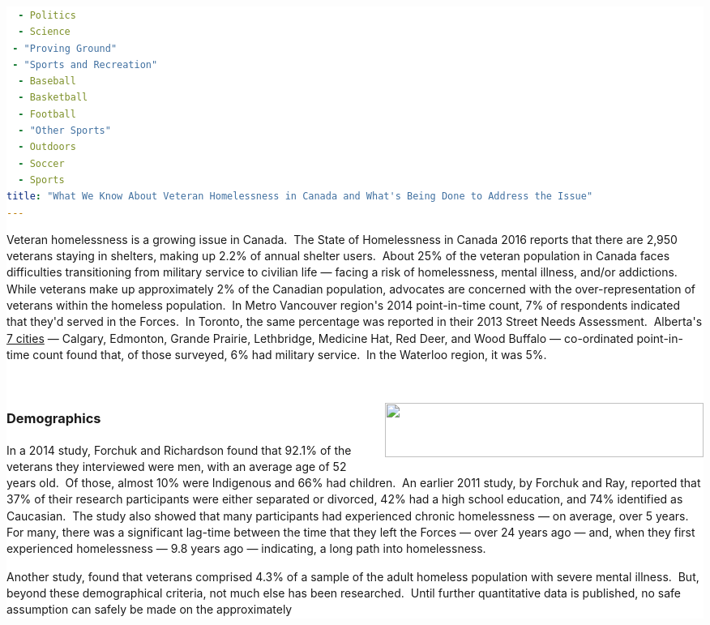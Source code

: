 ```yaml
  - Politics
  - Science
 - "Proving Ground"
 - "Sports and Recreation"
  - Baseball
  - Basketball
  - Football
  - "Other Sports"
  - Outdoors
  - Soccer
  - Sports
title: "What We Know About Veteran Homelessness in Canada and What's Being Done to Address the Issue"
---
```


<p>
  Veteran homelessness is a growing issue in Canada.&nbsp; The State of Homelessness in Canada 2016 reports that there are 2,950 veterans staying in shelters,
  making up 2.2% of annual shelter users.&nbsp; About 25% of the veteran population in Canada faces difficulties transitioning from military service to civilian
  life &#8212; facing a risk of homelessness, mental illness, and/or addictions.&nbsp; While veterans make up approximately 2% of the Canadian population,
  advocates are concerned with the over-representation of veterans within the homeless population.&nbsp; In Metro Vancouver region's 2014 point-in-time count,
  7% of respondents indicated that they'd served in the Forces.&nbsp; In Toronto, the same percentage was reported in their 2013 Street Needs Assessment.&nbsp;
  Alberta's <a href="{{ site.url }}{{ page.url }}#cite-7-cities" rel="me" title="7 Cities">7 cities</a> &#8212; Calgary, Edmonton, Grande Prairie, Lethbridge,
  Medicine Hat, Red Deer, and Wood Buffalo &#8212; co-ordinated point-in-time count found that, of those surveyed, 6% had military service.&nbsp; In the
  Waterloo region, it was 5%.
</p>

<p>
  &nbsp;
</p>
<img
  alt="" height="67"
  src="{{ site.uri.assets }}/blog/2017/04/27/what-we-know-about-veteran-homelessness-in-canada-and-whats-being-done-to-address-the-issue/innominate_1_393x067.png"
  style="border: 0px; float: right; margin-bottom: 10px; margin-left: 10px;" width="393" />
<h3 id="demographics">
  Demographics
</h3>
<p>
  In a 2014 study, Forchuk and Richardson found that 92.1% of the veterans they interviewed were men, with an average age of 52 years old.&nbsp; Of those,
  almost 10% were Indigenous and 66% had children.&nbsp; An earlier 2011 study, by Forchuk and Ray, reported that 37% of their research participants were either
  separated or divorced, 42% had a high school education, and 74% identified as Caucasian.&nbsp; The study also showed that many participants had experienced
  chronic homelessness &#8212; on average, over 5 years.&nbsp; For many, there was a significant lag-time between the time that they left the Forces &#8212;
  over 24 years ago &#8212; and, when they first experienced homelessness &#8212; 9.8 years ago &#8212; indicating, a long path into homelessness.
</p>
<p>
  Another study, found that veterans comprised 4.3% of a sample of the adult homeless population with severe mental illness.&nbsp; But, beyond these
  demographical criteria, not much else has been researched.&nbsp; Until further quantitative data is published, no safe assumption can safely be made on the
  approximately